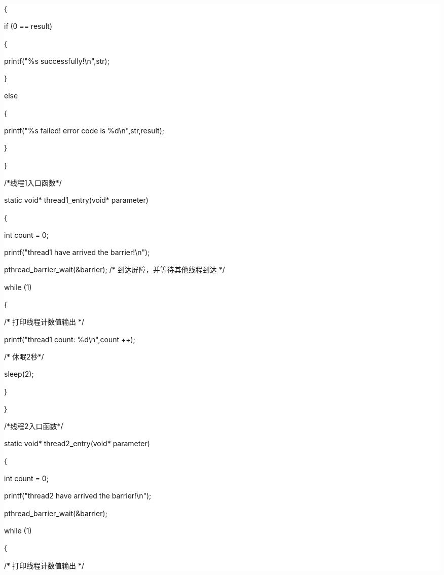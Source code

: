{

if (0 == result)

{

printf(\"%s successfully!\\n\",str);

}

else

{

printf(\"%s failed! error code is %d\\n\",str,result);

}

}

/\*线程1入口函数\*/

static void\* thread1\_entry(void\* parameter)

{

int count = 0;

printf(\"thread1 have arrived the barrier!\\n\");

pthread\_barrier\_wait(&barrier); /\* 到达屏障，并等待其他线程到达 \*/

while (1)

{

/\* 打印线程计数值输出 \*/

printf(\"thread1 count: %d\\n\",count ++);

/\* 休眠2秒\*/

sleep(2);

}

}

/\*线程2入口函数\*/

static void\* thread2\_entry(void\* parameter)

{

int count = 0;

printf(\"thread2 have arrived the barrier!\\n\");

pthread\_barrier\_wait(&barrier);

while (1)

{

/\* 打印线程计数值输出 \*/
